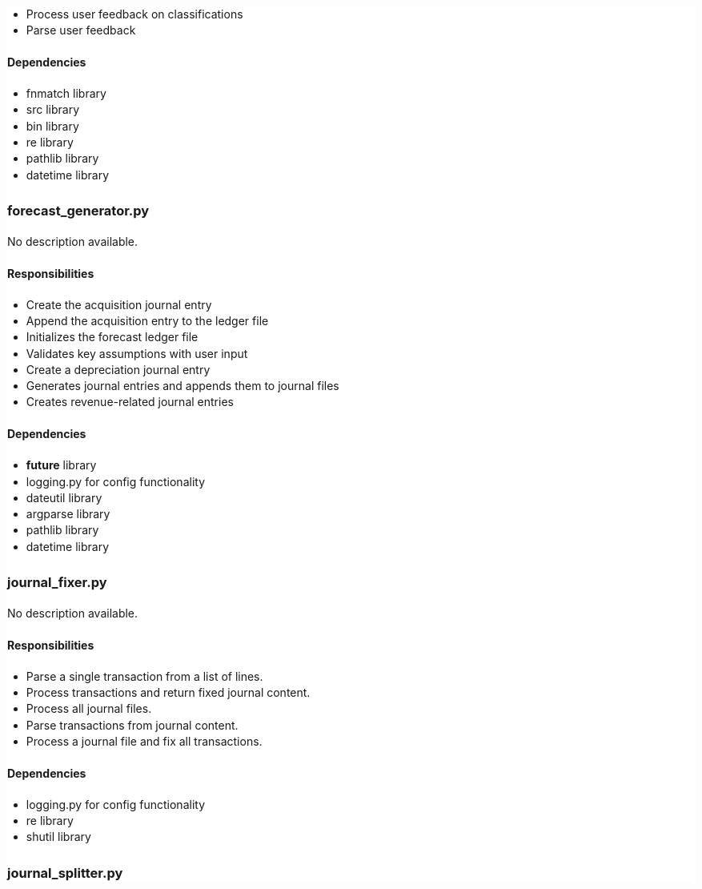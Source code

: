 - Process user feedback on classifications
- Parse user feedback

#### Dependencies

- fnmatch library
- src library
- bin library
- re library
- pathlib library
- datetime library

### forecast_generator.py

No description available.

#### Responsibilities

- Create the acquisition journal entry
- Append the acquisition entry to the ledger file
- Initializes the forecast ledger file
- Validates key assumptions with user input
- Create a depreciation journal entry
- Generates journal entries and appends them to journal files
- Creates revenue-related journal entries

#### Dependencies

- __future__ library
- logging.py for config functionality
- dateutil library
- argparse library
- pathlib library
- datetime library

### journal_fixer.py

No description available.

#### Responsibilities

- Parse a single transaction from a list of lines.
- Process transactions and return fixed journal content.
- Process all journal files.
- Parse transactions from journal content.
- Process a journal file and fix all transactions.

#### Dependencies

- logging.py for config functionality
- re library
- shutil library

### journal_splitter.py
